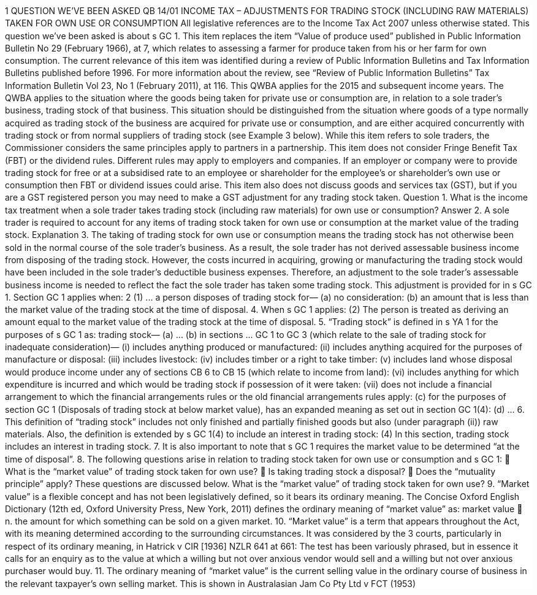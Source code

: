 1 QUESTION WE’VE BEEN ASKED QB 14/01 INCOME TAX – ADJUSTMENTS FOR TRADING STOCK (INCLUDING RAW MATERIALS) TAKEN FOR OWN USE OR CONSUMPTION All legislative references are to the Income Tax Act 2007 unless otherwise stated. This question we’ve been asked is about s GC 1. This item replaces the item “Value of produce used” published in Public Information Bulletin No 29 (February 1966), at 7, which relates to assessing a farmer for produce taken from his or her farm for own consumption. The current relevance of this item was identified during a review of Public Information Bulletins and Tax Information Bulletins published before 1996. For more information about the review, see “Review of Public Information Bulletins” Tax Information Bulletin Vol 23, No 1 (February 2011), at 116. This QWBA applies for the 2015 and subsequent income years. The QWBA applies to the situation where the goods being taken for private use or consumption are, in relation to a sole trader’s business, trading stock of that business. This situation should be distinguished from the situation where goods of a type normally acquired as trading stock of the business are acquired for private use or consumption, and are either acquired concurrently with trading stock or from normal suppliers of trading stock (see Example 3 below). While this item refers to sole traders, the Commissioner considers the same principles apply to partners in a partnership. This item does not consider Fringe Benefit Tax (FBT) or the dividend rules. Different rules may apply to employers and companies. If an employer or company were to provide trading stock for free or at a subsidised rate to an employee or shareholder for the employee’s or shareholder’s own use or consumption then FBT or dividend issues could arise. This item also does not discuss goods and services tax (GST), but if you are a GST registered person you may need to make a GST adjustment for any trading stock taken. Question 1. What is the income tax treatment when a sole trader takes trading stock (including raw materials) for own use or consumption? Answer 2. A sole trader is required to account for any items of trading stock taken for own use or consumption at the market value of the trading stock. Explanation 3. The taking of trading stock for own use or consumption means the trading stock has not otherwise been sold in the normal course of the sole trader’s business. As a result, the sole trader has not derived assessable business income from disposing of the trading stock. However, the costs incurred in acquiring, growing or manufacturing the trading stock would have been included in the sole trader’s deductible business expenses. Therefore, an adjustment to the sole trader’s assessable business income is needed to reflect the fact the sole trader has taken some trading stock. This adjustment is provided for in s GC 1. Section GC 1 applies when: 2 (1) ... a person disposes of trading stock for— (a) no consideration: (b) an amount that is less than the market value of the trading stock at the time of disposal. 4. When s GC 1 applies: (2) The person is treated as deriving an amount equal to the market value of the trading stock at the time of disposal. 5. “Trading stock” is defined in s YA 1 for the purposes of s GC 1 as: trading stock— (a) ... (b) in sections ... GC 1 to GC 3 (which relate to the sale of trading stock for inadequate consideration)— (i) includes anything produced or manufactured: (ii) includes anything acquired for the purposes of manufacture or disposal: (iii) includes livestock: (iv) includes timber or a right to take timber: (v) includes land whose disposal would produce income under any of sections CB 6 to CB 15 (which relate to income from land): (vi) includes anything for which expenditure is incurred and which would be trading stock if possession of it were taken: (vii) does not include a financial arrangement to which the financial arrangements rules or the old financial arrangements rules apply: (c) for the purposes of section GC 1 (Disposals of trading stock at below market value), has an expanded meaning as set out in section GC 1(4): (d) ... 6. This definition of “trading stock” includes not only finished and partially finished goods but also (under paragraph (ii)) raw materials. Also, the definition is extended by s GC 1(4) to include an interest in trading stock: (4) In this section, trading stock includes an interest in trading stock. 7. It is also important to note that s GC 1 requires the market value to be determined “at the time of disposal”. 8. The following questions arise in relation to trading stock taken for own use or consumption and s GC 1:  What is the “market value” of trading stock taken for own use?  Is taking trading stock a disposal?  Does the “mutuality principle” apply? These questions are discussed below. What is the “market value” of trading stock taken for own use? 9. “Market value” is a flexible concept and has not been legislatively defined, so it bears its ordinary meaning. The Concise Oxford English Dictionary (12th ed, Oxford University Press, New York, 2011) defines the ordinary meaning of “market value” as: market value  n. the amount for which something can be sold on a given market. 10. “Market value” is a term that appears throughout the Act, with its meaning determined according to the surrounding circumstances. It was considered by the 3 courts, particularly in respect of its ordinary meaning, in Hatrick v CIR \[1936\] NZLR 641 at 661: The test has been variously phrased, but in essence it calls for an enquiry as to the value at which a willing but not over anxious vendor would sell and a willing but not over anxious purchaser would buy. 11. The ordinary meaning of “market value” is the current selling value in the ordinary course of business in the relevant taxpayer’s own selling market. This is shown in Australasian Jam Co Pty Ltd v FCT (1953)